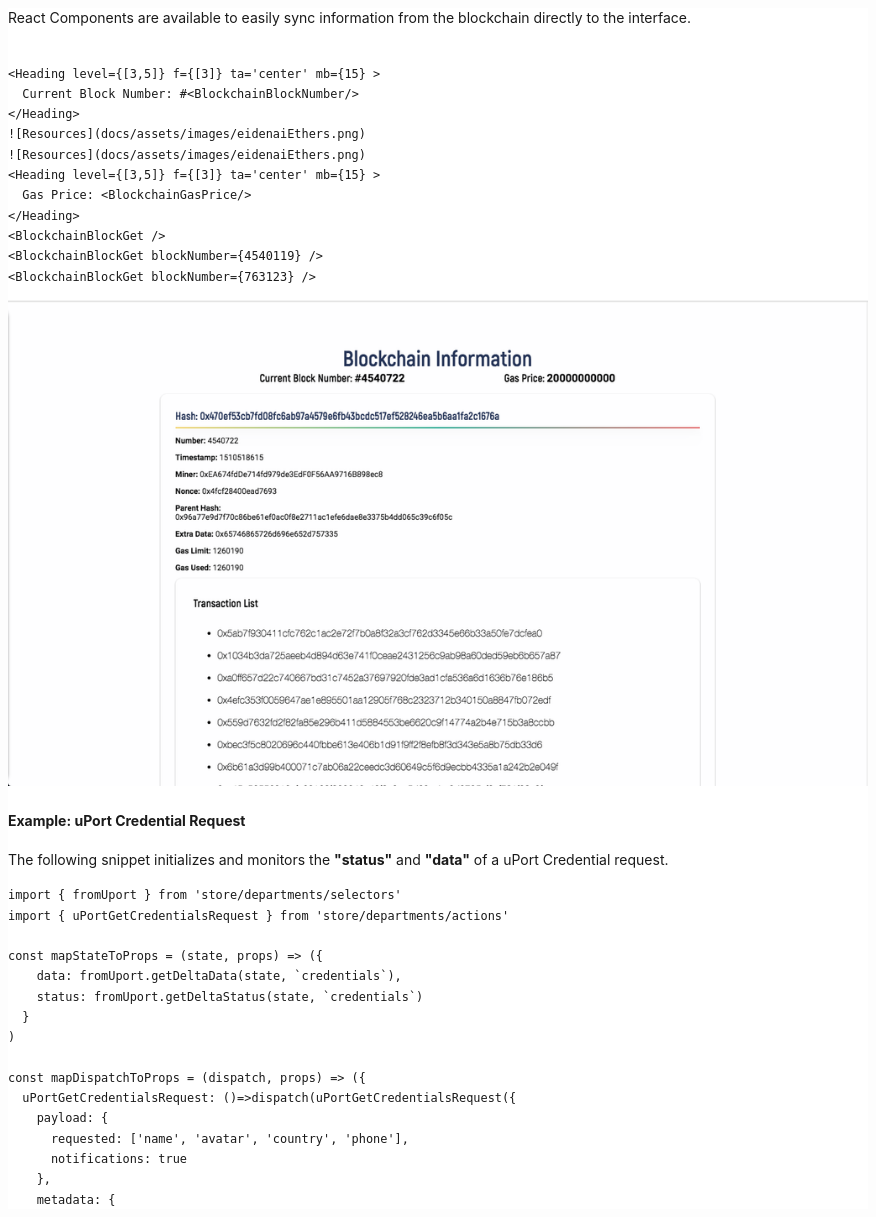 React Components are available to easily sync information from the blockchain directly to the interface.

```

<Heading level={[3,5]} f={[3]} ta='center' mb={15} >
  Current Block Number: #<BlockchainBlockNumber/>
</Heading>
![Resources](docs/assets/images/eidenaiEthers.png)
![Resources](docs/assets/images/eidenaiEthers.png)
<Heading level={[3,5]} f={[3]} ta='center' mb={15} >
  Gas Price: <BlockchainGasPrice/>
</Heading>
<BlockchainBlockGet />
<BlockchainBlockGet blockNumber={4540119} />
<BlockchainBlockGet blockNumber={763123} />
```

![Resources](docs/assets/images/eidenaiEthers.png)

#### Example: uPort Credential Request
The following snippet initializes and monitors the **"status"** and **"data"** of a uPort Credential request.

```
import { fromUport } from 'store/departments/selectors'
import { uPortGetCredentialsRequest } from 'store/departments/actions'

const mapStateToProps = (state, props) => ({
    data: fromUport.getDeltaData(state, `credentials`),
    status: fromUport.getDeltaStatus(state, `credentials`)
  }
)

const mapDispatchToProps = (dispatch, props) => ({
  uPortGetCredentialsRequest: ()=>dispatch(uPortGetCredentialsRequest({
    payload: {
      requested: ['name', 'avatar', 'country', 'phone'],
      notifications: true
    },
    metadata: {
```